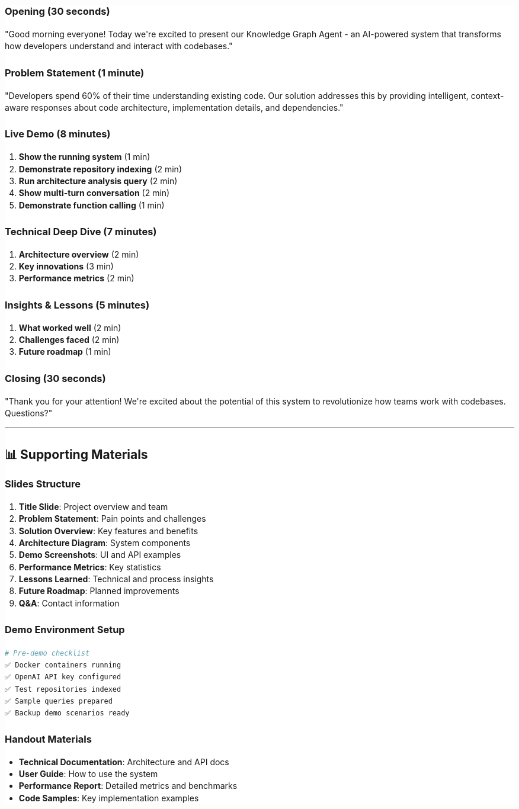 ### **Opening (30 seconds)**
"Good morning everyone! Today we're excited to present our Knowledge Graph Agent - an AI-powered system that transforms how developers understand and interact with codebases."

### **Problem Statement (1 minute)**
"Developers spend 60% of their time understanding existing code. Our solution addresses this by providing intelligent, context-aware responses about code architecture, implementation details, and dependencies."

### **Live Demo (8 minutes)**
1. **Show the running system** (1 min)
2. **Demonstrate repository indexing** (2 min)
3. **Run architecture analysis query** (2 min)
4. **Show multi-turn conversation** (2 min)
5. **Demonstrate function calling** (1 min)

### **Technical Deep Dive (7 minutes)**
1. **Architecture overview** (2 min)
2. **Key innovations** (3 min)
3. **Performance metrics** (2 min)

### **Insights & Lessons (5 minutes)**
1. **What worked well** (2 min)
2. **Challenges faced** (2 min)
3. **Future roadmap** (1 min)

### **Closing (30 seconds)**
"Thank you for your attention! We're excited about the potential of this system to revolutionize how teams work with codebases. Questions?"

---

## 📊 **Supporting Materials**

### **Slides Structure**
1. **Title Slide**: Project overview and team
2. **Problem Statement**: Pain points and challenges
3. **Solution Overview**: Key features and benefits
4. **Architecture Diagram**: System components
5. **Demo Screenshots**: UI and API examples
6. **Performance Metrics**: Key statistics
7. **Lessons Learned**: Technical and process insights
8. **Future Roadmap**: Planned improvements
9. **Q&A**: Contact information

### **Demo Environment Setup**
```bash
# Pre-demo checklist
✅ Docker containers running
✅ OpenAI API key configured
✅ Test repositories indexed
✅ Sample queries prepared
✅ Backup demo scenarios ready
```

### **Handout Materials**
- **Technical Documentation**: Architecture and API docs
- **User Guide**: How to use the system
- **Performance Report**: Detailed metrics and benchmarks
- **Code Samples**: Key implementation examples 